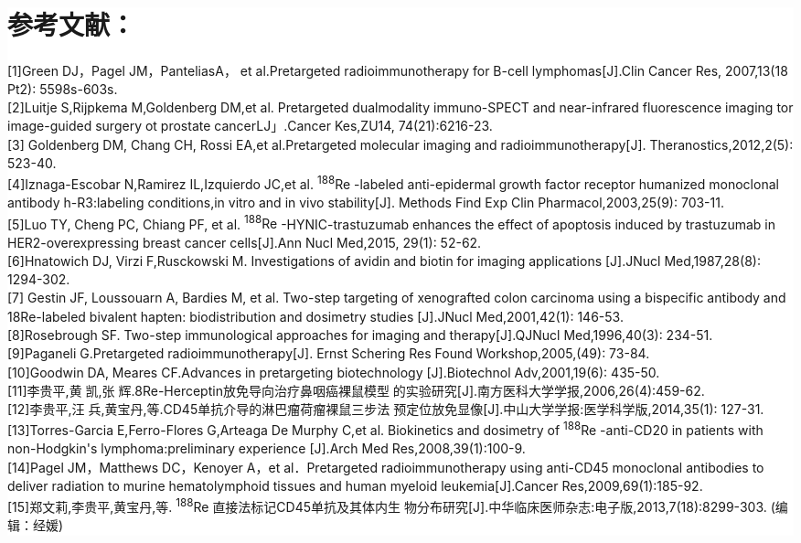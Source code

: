 # 参考文献：

[1]Green DJ，Pagel JM，PanteliasA， et al.Pretargeted radioimmunotherapy for B-cell lymphomas[J].Clin Cancer Res, 2007,13(18 Pt2): 5598s-603s.   
[2]Luitje S,Rijpkema M,Goldenberg DM,et al. Pretargeted dualmodality immuno-SPECT and near-infrared fluorescence imaging tor image-guided surgery ot prostate cancerLJ」.Cancer Kes,ZU14, 74(21):6216-23.   
[3] Goldenberg DM, Chang CH, Rossi EA,et al.Pretargeted molecular imaging and radioimmunotherapy[J]. Theranostics,2012,2(5): 523-40.   
[4]Iznaga-Escobar N,Ramirez IL,Izquierdo JC,et al. $^ { 1 8 8 } \mathrm { R e }$ -labeled anti-epidermal growth factor receptor humanized monoclonal antibody h-R3:labeling conditions,in vitro and in vivo stability[J]. Methods Find Exp Clin Pharmacol,2003,25(9): 703-11.   
[5]Luo TY, Cheng PC, Chiang PF, et al. $^ { 1 8 8 } \mathrm { R e }$ -HYNIC-trastuzumab enhances the effect of apoptosis induced by trastuzumab in HER2-overexpressing breast cancer cells[J].Ann Nucl Med,2015, 29(1): 52-62.   
[6]Hnatowich DJ, Virzi F,Rusckowski M. Investigations of avidin and biotin for imaging applications [J].JNucl Med,1987,28(8): 1294-302.   
[7] Gestin JF, Loussouarn A, Bardies M, et al. Two-step targeting of xenografted colon carcinoma using a bispecific antibody and 18Re-labeled bivalent hapten: biodistribution and dosimetry studies [J].JNucl Med,2001,42(1): 146-53.   
[8]Rosebrough SF. Two-step immunological approaches for imaging and therapy[J].QJNucl Med,1996,40(3): 234-51.   
[9]Paganeli G.Pretargeted radioimmunotherapy[J]. Ernst Schering Res Found Workshop,2005,(49): 73-84.   
[10]Goodwin DA, Meares CF.Advances in pretargeting biotechnology [J].Biotechnol Adv,2001,19(6): 435-50.   
[11]李贵平,黄 凯,张 辉.8Re-Herceptin放免导向治疗鼻咽癌裸鼠模型 的实验研究[J].南方医科大学学报,2006,26(4):459-62.   
[12]李贵平,汪 兵,黄宝丹,等.CD45单抗介导的淋巴瘤荷瘤裸鼠三步法 预定位放免显像[J].中山大学学报:医学科学版,2014,35(1): 127-31.   
[13]Torres-Garcia E,Ferro-Flores G,Arteaga De Murphy C,et al. Biokinetics and dosimetry of $^ { 1 8 8 } \mathrm { R e }$ -anti-CD20 in patients with non-Hodgkin's lymphoma:preliminary experience [J].Arch Med Res,2008,39(1):100-9.   
[14]Pagel JM，Matthews DC，Kenoyer A，et al．Pretargeted radioimmunotherapy using anti-CD45 monoclonal antibodies to deliver radiation to murine hematolymphoid tissues and human myeloid leukemia[J].Cancer Res,2009,69(1):185-92.   
[15]郑文莉,李贵平,黄宝丹,等. $^ { 1 8 8 } \mathrm { R e }$ 直接法标记CD45单抗及其体内生 物分布研究[J].中华临床医师杂志:电子版,2013,7(18):8299-303. (编辑：经媛)
